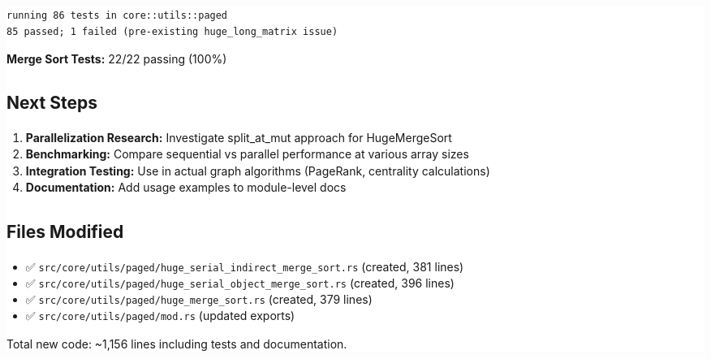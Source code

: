 ```
running 86 tests in core::utils::paged
85 passed; 1 failed (pre-existing huge_long_matrix issue)
```

**Merge Sort Tests:** 22/22 passing (100%)

## Next Steps

1. **Parallelization Research:** Investigate split_at_mut approach for HugeMergeSort
2. **Benchmarking:** Compare sequential vs parallel performance at various array sizes
3. **Integration Testing:** Use in actual graph algorithms (PageRank, centrality calculations)
4. **Documentation:** Add usage examples to module-level docs

## Files Modified

- ✅ `src/core/utils/paged/huge_serial_indirect_merge_sort.rs` (created, 381 lines)
- ✅ `src/core/utils/paged/huge_serial_object_merge_sort.rs` (created, 396 lines)
- ✅ `src/core/utils/paged/huge_merge_sort.rs` (created, 379 lines)
- ✅ `src/core/utils/paged/mod.rs` (updated exports)

Total new code: ~1,156 lines including tests and documentation.
